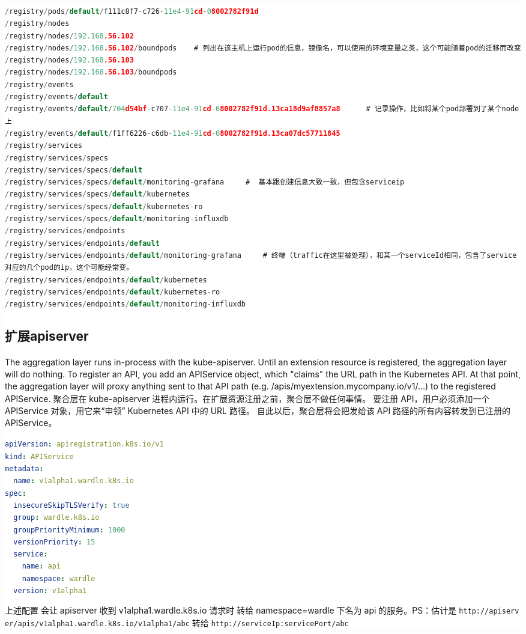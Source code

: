 ```go
/registry/pods/default/f111c8f7-c726-11e4-91cd-08002782f91d
/registry/nodes
/registry/nodes/192.168.56.102
/registry/nodes/192.168.56.102/boundpods	# 列出在该主机上运行pod的信息，镜像名，可以使用的环境变量之类，这个可能随着pod的迁移而改变
/registry/nodes/192.168.56.103
/registry/nodes/192.168.56.103/boundpods
/registry/events
/registry/events/default
/registry/events/default/704d54bf-c707-11e4-91cd-08002782f91d.13ca18d9af8857a8		# 记录操作，比如将某个pod部署到了某个node上
/registry/events/default/f1ff6226-c6db-11e4-91cd-08002782f91d.13ca07dc57711845
/registry/services
/registry/services/specs
/registry/services/specs/default
/registry/services/specs/default/monitoring-grafana		#  基本跟创建信息大致一致，但包含serviceip
/registry/services/specs/default/kubernetes
/registry/services/specs/default/kubernetes-ro
/registry/services/specs/default/monitoring-influxdb
/registry/services/endpoints
/registry/services/endpoints/default
/registry/services/endpoints/default/monitoring-grafana	  	# 终端（traffic在这里被处理），和某一个serviceId相同，包含了service对应的几个pod的ip，这个可能经常变。
/registry/services/endpoints/default/kubernetes
/registry/services/endpoints/default/kubernetes-ro
/registry/services/endpoints/default/monitoring-influxdb
```

## 扩展apiserver

The aggregation layer runs in-process with the kube-apiserver. Until an extension resource is registered, the aggregation layer will do nothing. To register an API, you add an APIService object, which "claims" the URL path in the Kubernetes API. At that point, the aggregation layer will proxy anything sent to that API path (e.g. /apis/myextension.mycompany.io/v1/…) to the registered APIService. 聚合层在 kube-apiserver 进程内运行。在扩展资源注册之前，聚合层不做任何事情。 要注册 API，用户必须添加一个 APIService 对象，用它来“申领” Kubernetes API 中的 URL 路径。 自此以后，聚合层将会把发给该 API 路径的所有内容转发到已注册的 APIService。


```yaml
apiVersion: apiregistration.k8s.io/v1
kind: APIService
metadata:
  name: v1alpha1.wardle.k8s.io
spec:
  insecureSkipTLSVerify: true
  group: wardle.k8s.io
  groupPriorityMinimum: 1000
  versionPriority: 15
  service:
    name: api
    namespace: wardle
  version: v1alpha1
```

上述配置 会让 apiserver 收到 v1alpha1.wardle.k8s.io  请求时 转给 namespace=wardle 下名为 api 的服务。PS：估计是
`http://apiserver/apis/v1alpha1.wardle.k8s.io/v1alpha1/abc` 转给 `http://serviceIp:servicePort/abc`


